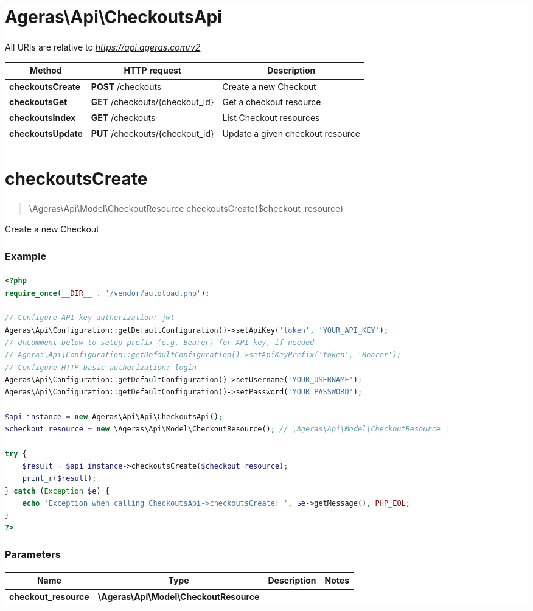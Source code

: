 # Ageras\Api\CheckoutsApi

All URIs are relative to *https://api.ageras.com/v2*

Method | HTTP request | Description
------------- | ------------- | -------------
[**checkoutsCreate**](CheckoutsApi.md#checkoutsCreate) | **POST** /checkouts | Create a new Checkout
[**checkoutsGet**](CheckoutsApi.md#checkoutsGet) | **GET** /checkouts/{checkout_id} | Get a checkout resource
[**checkoutsIndex**](CheckoutsApi.md#checkoutsIndex) | **GET** /checkouts | List Checkout resources
[**checkoutsUpdate**](CheckoutsApi.md#checkoutsUpdate) | **PUT** /checkouts/{checkout_id} | Update a given checkout resource


# **checkoutsCreate**
> \Ageras\Api\Model\CheckoutResource checkoutsCreate($checkout_resource)

Create a new Checkout

### Example
```php
<?php
require_once(__DIR__ . '/vendor/autoload.php');

// Configure API key authorization: jwt
Ageras\Api\Configuration::getDefaultConfiguration()->setApiKey('token', 'YOUR_API_KEY');
// Uncomment below to setup prefix (e.g. Bearer) for API key, if needed
// Ageras\Api\Configuration::getDefaultConfiguration()->setApiKeyPrefix('token', 'Bearer');
// Configure HTTP basic authorization: login
Ageras\Api\Configuration::getDefaultConfiguration()->setUsername('YOUR_USERNAME');
Ageras\Api\Configuration::getDefaultConfiguration()->setPassword('YOUR_PASSWORD');

$api_instance = new Ageras\Api\Api\CheckoutsApi();
$checkout_resource = new \Ageras\Api\Model\CheckoutResource(); // \Ageras\Api\Model\CheckoutResource | 

try {
    $result = $api_instance->checkoutsCreate($checkout_resource);
    print_r($result);
} catch (Exception $e) {
    echo 'Exception when calling CheckoutsApi->checkoutsCreate: ', $e->getMessage(), PHP_EOL;
}
?>
```

### Parameters

Name | Type | Description  | Notes
------------- | ------------- | ------------- | -------------
 **checkout_resource** | [**\Ageras\Api\Model\CheckoutResource**](../Model/CheckoutResource.md)|  |

